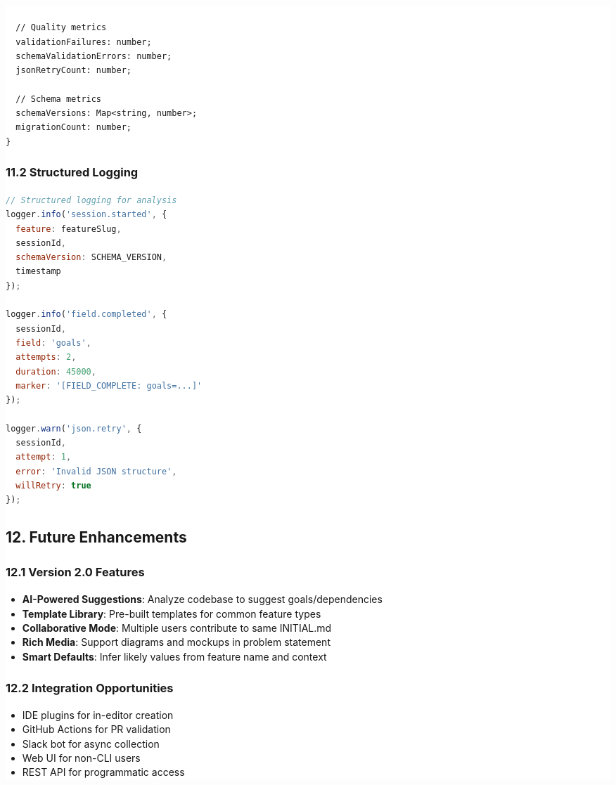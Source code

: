 ```
  
  // Quality metrics
  validationFailures: number;
  schemaValidationErrors: number;
  jsonRetryCount: number;
  
  // Schema metrics
  schemaVersions: Map<string, number>;
  migrationCount: number;
}
```

### 11.2 Structured Logging
```javascript
// Structured logging for analysis
logger.info('session.started', { 
  feature: featureSlug,
  sessionId,
  schemaVersion: SCHEMA_VERSION,
  timestamp
});

logger.info('field.completed', {
  sessionId,
  field: 'goals',
  attempts: 2,
  duration: 45000,
  marker: '[FIELD_COMPLETE: goals=...]'
});

logger.warn('json.retry', {
  sessionId,
  attempt: 1,
  error: 'Invalid JSON structure',
  willRetry: true
});
```

## 12. Future Enhancements

### 12.1 Version 2.0 Features
- **AI-Powered Suggestions**: Analyze codebase to suggest goals/dependencies
- **Template Library**: Pre-built templates for common feature types
- **Collaborative Mode**: Multiple users contribute to same INITIAL.md
- **Rich Media**: Support diagrams and mockups in problem statement
- **Smart Defaults**: Infer likely values from feature name and context

### 12.2 Integration Opportunities
- IDE plugins for in-editor creation
- GitHub Actions for PR validation
- Slack bot for async collection
- Web UI for non-CLI users
- REST API for programmatic access
